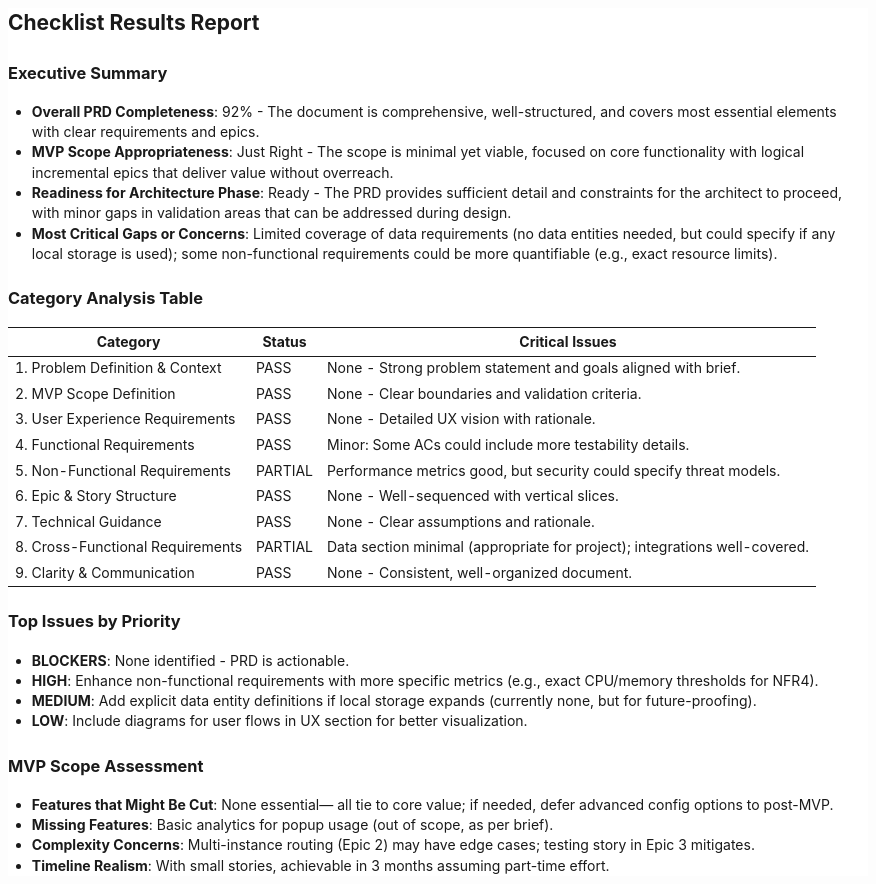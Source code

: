 ## Checklist Results Report

### Executive Summary
- **Overall PRD Completeness**: 92% - The document is comprehensive, well-structured, and covers most essential elements with clear requirements and epics.
- **MVP Scope Appropriateness**: Just Right - The scope is minimal yet viable, focused on core functionality with logical incremental epics that deliver value without overreach.
- **Readiness for Architecture Phase**: Ready - The PRD provides sufficient detail and constraints for the architect to proceed, with minor gaps in validation areas that can be addressed during design.
- **Most Critical Gaps or Concerns**: Limited coverage of data requirements (no data entities needed, but could specify if any local storage is used); some non-functional requirements could be more quantifiable (e.g., exact resource limits).

### Category Analysis Table

| Category                         | Status  | Critical Issues |
| -------------------------------- | ------- | --------------- |
| 1. Problem Definition & Context  | PASS    | None - Strong problem statement and goals aligned with brief. |
| 2. MVP Scope Definition          | PASS    | None - Clear boundaries and validation criteria. |
| 3. User Experience Requirements  | PASS    | None - Detailed UX vision with rationale. |
| 4. Functional Requirements       | PASS    | Minor: Some ACs could include more testability details. |
| 5. Non-Functional Requirements   | PARTIAL | Performance metrics good, but security could specify threat models. |
| 6. Epic & Story Structure        | PASS    | None - Well-sequenced with vertical slices. |
| 7. Technical Guidance            | PASS    | None - Clear assumptions and rationale. |
| 8. Cross-Functional Requirements | PARTIAL | Data section minimal (appropriate for project); integrations well-covered. |
| 9. Clarity & Communication       | PASS    | None - Consistent, well-organized document. |

### Top Issues by Priority
- **BLOCKERS**: None identified - PRD is actionable.
- **HIGH**: Enhance non-functional requirements with more specific metrics (e.g., exact CPU/memory thresholds for NFR4).
- **MEDIUM**: Add explicit data entity definitions if local storage expands (currently none, but for future-proofing).
- **LOW**: Include diagrams for user flows in UX section for better visualization.

### MVP Scope Assessment
- **Features that Might Be Cut**: None essential— all tie to core value; if needed, defer advanced config options to post-MVP.
- **Missing Features**: Basic analytics for popup usage (out of scope, as per brief).
- **Complexity Concerns**: Multi-instance routing (Epic 2) may have edge cases; testing story in Epic 3 mitigates.
- **Timeline Realism**: With small stories, achievable in 3 months assuming part-time effort.
